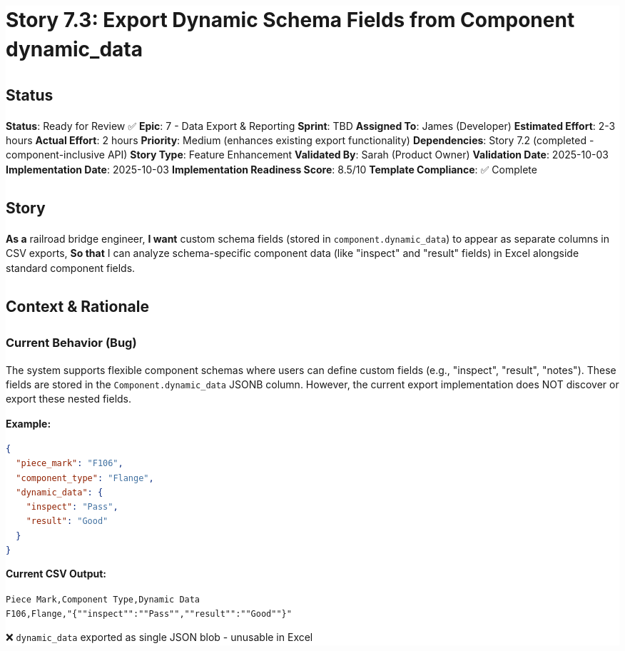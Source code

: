 # Story 7.3: Export Dynamic Schema Fields from Component dynamic_data

## Status

**Status**: Ready for Review ✅
**Epic**: 7 - Data Export & Reporting
**Sprint**: TBD
**Assigned To**: James (Developer)
**Estimated Effort**: 2-3 hours
**Actual Effort**: 2 hours
**Priority**: Medium (enhances existing export functionality)
**Dependencies**: Story 7.2 (completed - component-inclusive API)
**Story Type**: Feature Enhancement
**Validated By**: Sarah (Product Owner)
**Validation Date**: 2025-10-03
**Implementation Date**: 2025-10-03
**Implementation Readiness Score**: 8.5/10
**Template Compliance**: ✅ Complete

## Story

**As a** railroad bridge engineer,
**I want** custom schema fields (stored in `component.dynamic_data`) to appear as separate columns in CSV exports,
**So that** I can analyze schema-specific component data (like "inspect" and "result" fields) in Excel alongside standard component fields.

## Context & Rationale

### Current Behavior (Bug)

The system supports flexible component schemas where users can define custom fields (e.g., "inspect", "result", "notes"). These fields are stored in the `Component.dynamic_data` JSONB column. However, the current export implementation does NOT discover or export these nested fields.

**Example:**
```json
{
  "piece_mark": "F106",
  "component_type": "Flange",
  "dynamic_data": {
    "inspect": "Pass",
    "result": "Good"
  }
}
```

**Current CSV Output:**
```csv
Piece Mark,Component Type,Dynamic Data
F106,Flange,"{""inspect"":""Pass"",""result"":""Good""}"
```
❌ `dynamic_data` exported as single JSON blob - unusable in Excel
